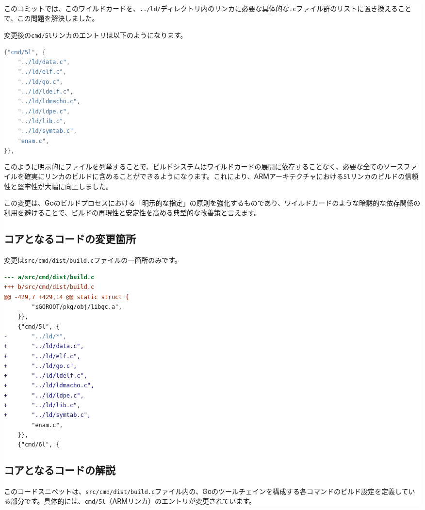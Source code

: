 このコミットでは、このワイルドカードを、`../ld/`ディレクトリ内のリンカに必要な具体的な`.c`ファイル群のリストに置き換えることで、この問題を解決しました。

変更後の`cmd/5l`リンカのエントリは以下のようになります。

```c
{"cmd/5l", {
    "../ld/data.c",
    "../ld/elf.c",
    "../ld/go.c",
    "../ld/ldelf.c",
    "../ld/ldmacho.c",
    "../ld/ldpe.c",
    "../ld/lib.c",
    "../ld/symtab.c",
    "enam.c",
}},
```

このように明示的にファイルを列挙することで、ビルドシステムはワイルドカードの展開に依存することなく、必要な全てのソースファイルを確実にリンカのビルドに含めることができるようになります。これにより、ARMアーキテクチャにおける`5l`リンカのビルドの信頼性と堅牢性が大幅に向上しました。

この変更は、Goのビルドプロセスにおける「明示的な指定」の原則を強化するものであり、ワイルドカードのような暗黙的な依存関係の利用を避けることで、ビルドの再現性と安定性を高める典型的な改善策と言えます。

## コアとなるコードの変更箇所

変更は`src/cmd/dist/build.c`ファイルの一箇所のみです。

```diff
--- a/src/cmd/dist/build.c
+++ b/src/cmd/dist/build.c
@@ -429,7 +429,14 @@ static struct {
 		"$GOROOT/pkg/obj/libgc.a",
 	}},
 	{"cmd/5l", {
-		"../ld/*",
+		"../ld/data.c",
+		"../ld/elf.c",
+		"../ld/go.c",
+		"../ld/ldelf.c",
+		"../ld/ldmacho.c",
+		"../ld/ldpe.c",
+		"../ld/lib.c",
+		"../ld/symtab.c",
 		"enam.c",
 	}},
 	{"cmd/6l", {
```

## コアとなるコードの解説

このコードスニペットは、`src/cmd/dist/build.c`ファイル内の、Goのツールチェインを構成する各コマンドのビルド設定を定義している部分です。具体的には、`cmd/5l`（ARMリンカ）のエントリが変更されています。
